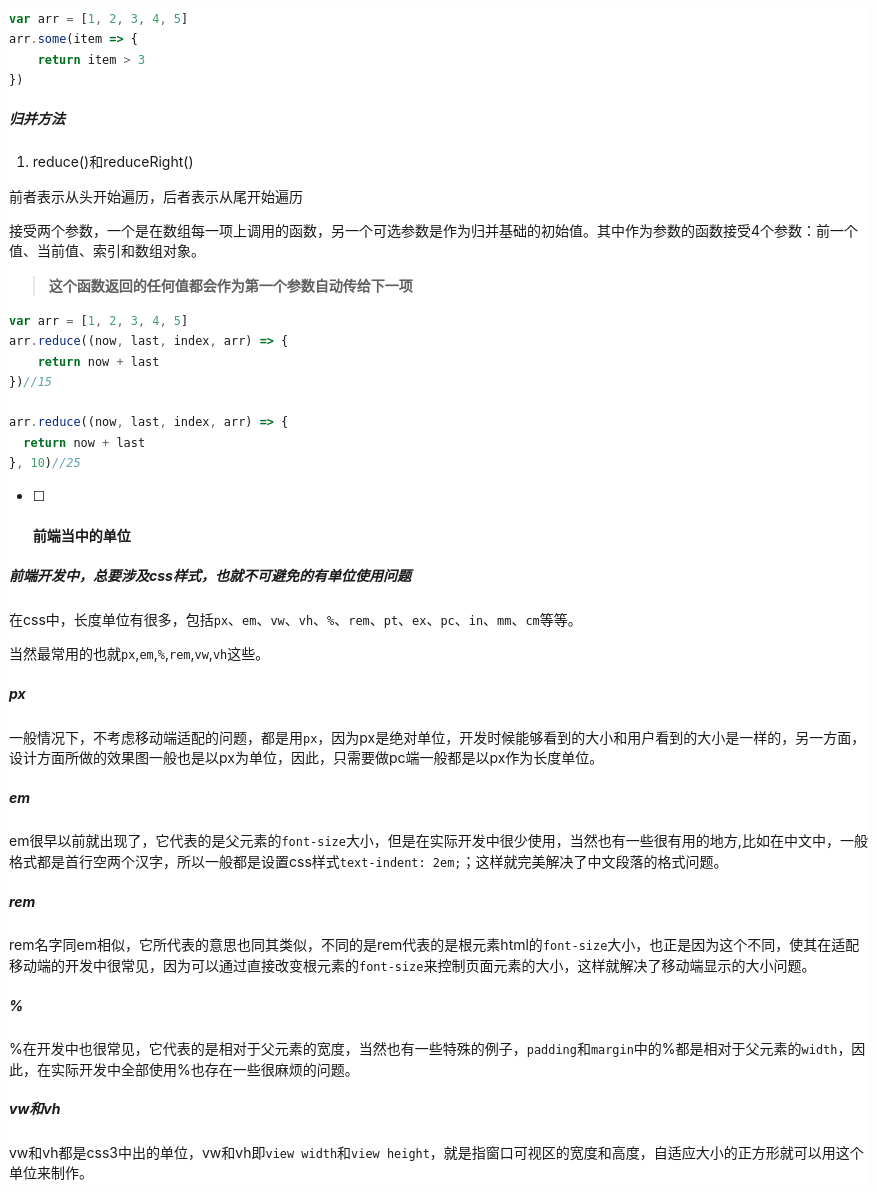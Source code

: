 ```javascript
var arr = [1, 2, 3, 4, 5]
arr.some(item => {
	return item > 3
})
```

##### 归并方法

1. reduce()和reduceRight()

前者表示从头开始遍历，后者表示从尾开始遍历

接受两个参数，一个是在数组每一项上调用的函数，另一个可选参数是作为归并基础的初始值。其中作为参数的函数接受4个参数：前一个值、当前值、索引和数组对象。

> **这个函数返回的任何值都会作为第一个参数自动传给下一项**

```javascript
var arr = [1, 2, 3, 4, 5]
arr.reduce((now, last, index, arr) => {
	return now + last
})//15

arr.reduce((now, last, index, arr) => {
  return now + last
}, 10)//25
```

- [ ] #### 前端当中的单位

##### 前端开发中，总要涉及css样式，也就不可避免的有单位使用问题

在css中，长度单位有很多，包括`px`、`em`、`vw`、`vh`、`%`、`rem`、`pt`、`ex`、`pc`、`in`、`mm`、`cm`等等。

当然最常用的也就`px`,`em`,`%`,`rem`,`vw`,`vh`这些。

##### px

一般情况下，不考虑移动端适配的问题，都是用`px`，因为px是绝对单位，开发时候能够看到的大小和用户看到的大小是一样的，另一方面，设计方面所做的效果图一般也是以px为单位，因此，只需要做pc端一般都是以px作为长度单位。

##### em

em很早以前就出现了，它代表的是父元素的`font-size`大小，但是在实际开发中很少使用，当然也有一些很有用的地方,比如在中文中，一般格式都是首行空两个汉字，所以一般都是设置css样式`text-indent: 2em;`；这样就完美解决了中文段落的格式问题。

##### rem

rem名字同em相似，它所代表的意思也同其类似，不同的是rem代表的是根元素html的`font-size`大小，也正是因为这个不同，使其在适配移动端的开发中很常见，因为可以通过直接改变根元素的`font-size`来控制页面元素的大小，这样就解决了移动端显示的大小问题。

##### %

%在开发中也很常见，它代表的是相对于父元素的宽度，当然也有一些特殊的例子，`padding`和`margin`中的%都是相对于父元素的`width`，因此，在实际开发中全部使用%也存在一些很麻烦的问题。

##### vw和vh

vw和vh都是css3中出的单位，vw和vh即`view width`和`view height`，就是指窗口可视区的宽度和高度，自适应大小的正方形就可以用这个单位来制作。
